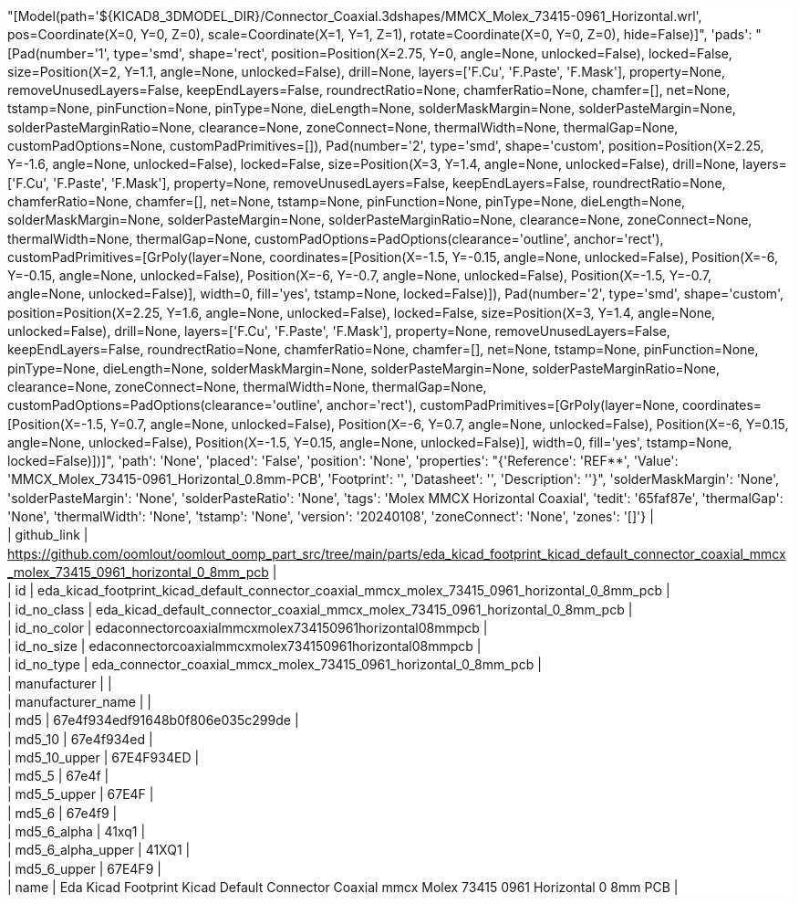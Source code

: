"[Model(path='${KICAD8_3DMODEL_DIR}/Connector_Coaxial.3dshapes/MMCX_Molex_73415-0961_Horizontal.wrl', pos=Coordinate(X=0, Y=0, Z=0), scale=Coordinate(X=1, Y=1, Z=1), rotate=Coordinate(X=0, Y=0, Z=0), hide=False)]", 'pads': "[Pad(number='1', type='smd', shape='rect', position=Position(X=2.75, Y=0, angle=None, unlocked=False), locked=False, size=Position(X=2, Y=1.1, angle=None, unlocked=False), drill=None, layers=['F.Cu', 'F.Paste', 'F.Mask'], property=None, removeUnusedLayers=False, keepEndLayers=False, roundrectRatio=None, chamferRatio=None, chamfer=[], net=None, tstamp=None, pinFunction=None, pinType=None, dieLength=None, solderMaskMargin=None, solderPasteMargin=None, solderPasteMarginRatio=None, clearance=None, zoneConnect=None, thermalWidth=None, thermalGap=None, customPadOptions=None, customPadPrimitives=[]), Pad(number='2', type='smd', shape='custom', position=Position(X=2.25, Y=-1.6, angle=None, unlocked=False), locked=False, size=Position(X=3, Y=1.4, angle=None, unlocked=False), drill=None, layers=['F.Cu', 'F.Paste', 'F.Mask'], property=None, removeUnusedLayers=False, keepEndLayers=False, roundrectRatio=None, chamferRatio=None, chamfer=[], net=None, tstamp=None, pinFunction=None, pinType=None, dieLength=None, solderMaskMargin=None, solderPasteMargin=None, solderPasteMarginRatio=None, clearance=None, zoneConnect=None, thermalWidth=None, thermalGap=None, customPadOptions=PadOptions(clearance='outline', anchor='rect'), customPadPrimitives=[GrPoly(layer=None, coordinates=[Position(X=-1.5, Y=-0.15, angle=None, unlocked=False), Position(X=-6, Y=-0.15, angle=None, unlocked=False), Position(X=-6, Y=-0.7, angle=None, unlocked=False), Position(X=-1.5, Y=-0.7, angle=None, unlocked=False)], width=0, fill='yes', tstamp=None, locked=False)]), Pad(number='2', type='smd', shape='custom', position=Position(X=2.25, Y=1.6, angle=None, unlocked=False), locked=False, size=Position(X=3, Y=1.4, angle=None, unlocked=False), drill=None, layers=['F.Cu', 'F.Paste', 'F.Mask'], property=None, removeUnusedLayers=False, keepEndLayers=False, roundrectRatio=None, chamferRatio=None, chamfer=[], net=None, tstamp=None, pinFunction=None, pinType=None, dieLength=None, solderMaskMargin=None, solderPasteMargin=None, solderPasteMarginRatio=None, clearance=None, zoneConnect=None, thermalWidth=None, thermalGap=None, customPadOptions=PadOptions(clearance='outline', anchor='rect'), customPadPrimitives=[GrPoly(layer=None, coordinates=[Position(X=-1.5, Y=0.7, angle=None, unlocked=False), Position(X=-6, Y=0.7, angle=None, unlocked=False), Position(X=-6, Y=0.15, angle=None, unlocked=False), Position(X=-1.5, Y=0.15, angle=None, unlocked=False)], width=0, fill='yes', tstamp=None, locked=False)])]", 'path': 'None', 'placed': 'False', 'position': 'None', 'properties': "{'Reference': 'REF**', 'Value': 'MMCX_Molex_73415-0961_Horizontal_0.8mm-PCB', 'Footprint': '', 'Datasheet': '', 'Description': ''}", 'solderMaskMargin': 'None', 'solderPasteMargin': 'None', 'solderPasteRatio': 'None', 'tags': 'Molex MMCX Horizontal Coaxial', 'tedit': '65faf87e', 'thermalGap': 'None', 'thermalWidth': 'None', 'tstamp': 'None', 'version': '20240108', 'zoneConnect': 'None', 'zones': '[]'} |  
| github_link | https://github.com/oomlout/oomlout_oomp_part_src/tree/main/parts/eda_kicad_footprint_kicad_default_connector_coaxial_mmcx_molex_73415_0961_horizontal_0_8mm_pcb |  
| id | eda_kicad_footprint_kicad_default_connector_coaxial_mmcx_molex_73415_0961_horizontal_0_8mm_pcb |  
| id_no_class | eda_kicad_default_connector_coaxial_mmcx_molex_73415_0961_horizontal_0_8mm_pcb |  
| id_no_color | edaconnectorcoaxialmmcxmolex734150961horizontal08mmpcb |  
| id_no_size | edaconnectorcoaxialmmcxmolex734150961horizontal08mmpcb |  
| id_no_type | eda_connector_coaxial_mmcx_molex_73415_0961_horizontal_0_8mm_pcb |  
| manufacturer |  |  
| manufacturer_name |  |  
| md5 | 67e4f934edf91648b0f806e035c299de |  
| md5_10 | 67e4f934ed |  
| md5_10_upper | 67E4F934ED |  
| md5_5 | 67e4f |  
| md5_5_upper | 67E4F |  
| md5_6 | 67e4f9 |  
| md5_6_alpha | 41xq1 |  
| md5_6_alpha_upper | 41XQ1 |  
| md5_6_upper | 67E4F9 |  
| name | Eda Kicad Footprint Kicad Default Connector Coaxial mmcx Molex 73415 0961 Horizontal 0 8mm PCB |  